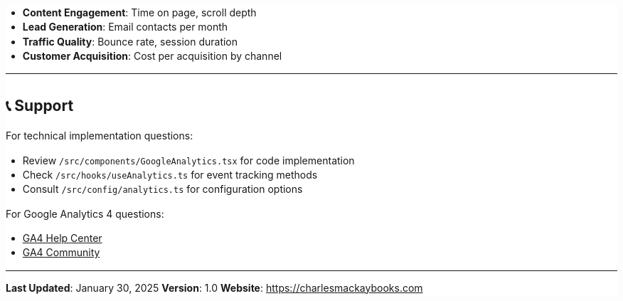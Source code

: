 - **Content Engagement**: Time on page, scroll depth
- **Lead Generation**: Email contacts per month
- **Traffic Quality**: Bounce rate, session duration
- **Customer Acquisition**: Cost per acquisition by channel

---

## 📞 Support

For technical implementation questions:
- Review `/src/components/GoogleAnalytics.tsx` for code implementation
- Check `/src/hooks/useAnalytics.ts` for event tracking methods
- Consult `/src/config/analytics.ts` for configuration options

For Google Analytics 4 questions:
- [GA4 Help Center](https://support.google.com/analytics/)
- [GA4 Community](https://www.en.advertisercommunity.com/t5/Google-Analytics/ct-p/google-analytics)

---

**Last Updated**: January 30, 2025
**Version**: 1.0
**Website**: https://charlesmackaybooks.com

